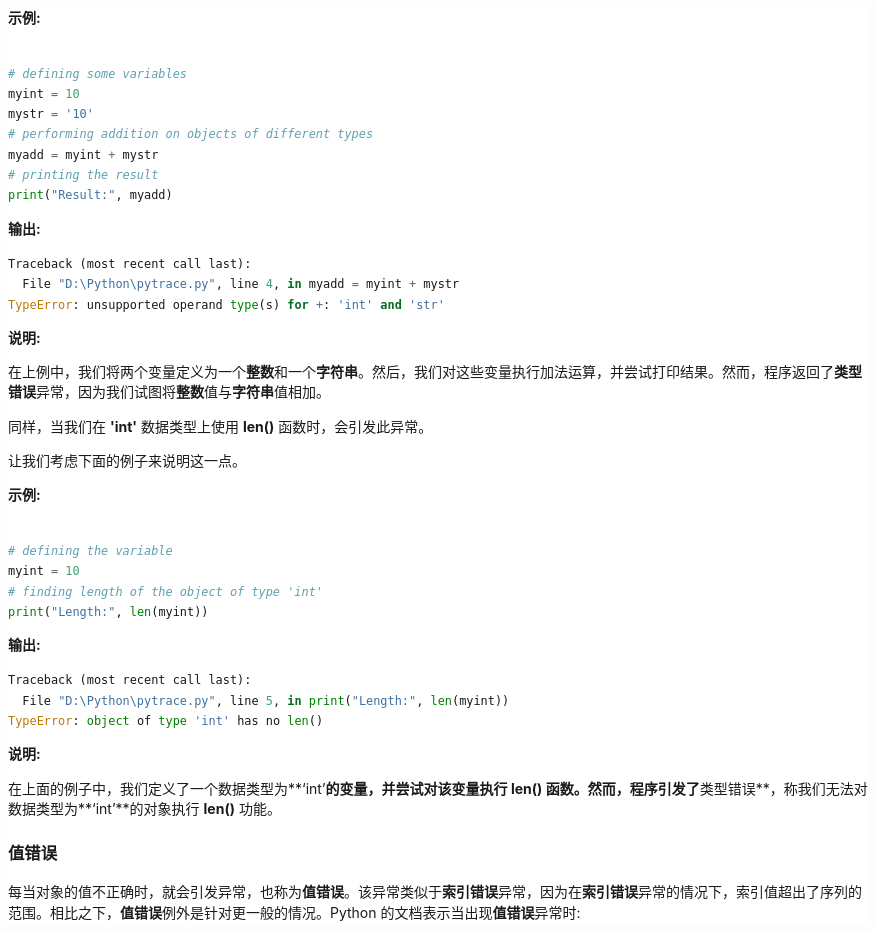 **示例:**

```py

# defining some variables
myint = 10
mystr = '10'
# performing addition on objects of different types
myadd = myint + mystr
# printing the result
print("Result:", myadd)

```

**输出:**

```py
Traceback (most recent call last):
  File "D:\Python\pytrace.py", line 4, in myadd = myint + mystr
TypeError: unsupported operand type(s) for +: 'int' and 'str' 
```

**说明:**

在上例中，我们将两个变量定义为一个**整数**和一个**字符串**。然后，我们对这些变量执行加法运算，并尝试打印结果。然而，程序返回了**类型错误**异常，因为我们试图将**整数**值与**字符串**值相加。

同样，当我们在 **'int'** 数据类型上使用 **len()** 函数时，会引发此异常。

让我们考虑下面的例子来说明这一点。

**示例:**

```py

# defining the variable
myint = 10
# finding length of the object of type 'int' 
print("Length:", len(myint))

```

**输出:**

```py
Traceback (most recent call last):
  File "D:\Python\pytrace.py", line 5, in print("Length:", len(myint))
TypeError: object of type 'int' has no len() 
```

**说明:**

在上面的例子中，我们定义了一个数据类型为**‘int’**的变量，并尝试对该变量执行 **len()** 函数。然而，程序引发了**类型错误**，称我们无法对数据类型为**‘int’**的对象执行 **len()** 功能。

### 值错误

每当对象的值不正确时，就会引发异常，也称为**值错误**。该异常类似于**索引错误**异常，因为在**索引错误**异常的情况下，索引值超出了序列的范围。相比之下，**值错误**例外是针对更一般的情况。Python 的文档表示当出现**值错误**异常时:
